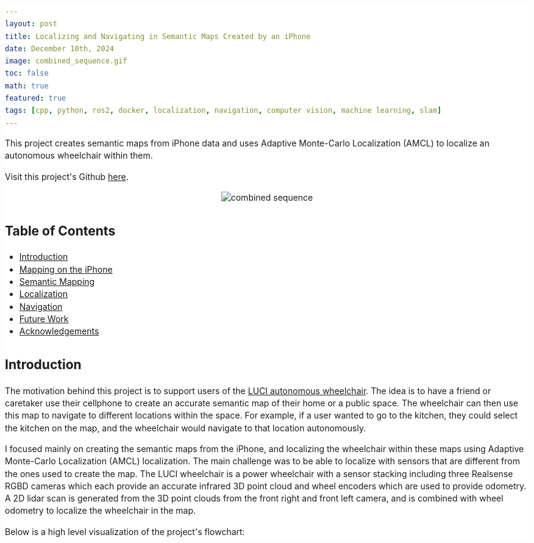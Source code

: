 ```yaml
---
layout: post
title: Localizing and Navigating in Semantic Maps Created by an iPhone
date: December 10th, 2024
image: combined_sequence.gif
toc: false
math: true
featured: true
tags: [cpp, python, ros2, docker, localization, navigation, computer vision, machine learning, slam]
---
```

This project creates semantic maps from iPhone data and uses Adaptive Monte-Carlo
Localization (AMCL) to localize an autonomous wheelchair within them.

Visit this project's Github [here](https://github.com/gjcliff/RTABMap_Semantic_Mapping).

<center>
<img src="/public/Semantic_Mapping/localization_combined_sped_up_cut-20241210.gif" alt="combined sequence" width="1000"/>
</center>

## Table of Contents
- [Introduction](#introduction)
- [Mapping on the iPhone](#mapping-on-the-iphone)
- [Semantic Mapping](#semantic-mapping)
- [Localization](#localization)
- [Navigation](#navigation)
- [Future Work](#future-work)
- [Acknowledgements](#acknowledgements)

## Introduction
The motivation behind this project is to support users of the [LUCI autonomous
wheelchair](https://luci.com/). The idea is to have a friend or caretaker use their cellphone to
create an accurate semantic map of their home or a public space. The wheelchair
can then use this map to navigate to different locations within the space. For
example, if a user wanted to go to the kitchen, they could select the kitchen
on the map, and the wheelchair would navigate to that location autonomously.

I focused mainly on creating the semantic maps from the iPhone, and localizing
the wheelchair within these maps using Adaptive Monte-Carlo Localization (AMCL)
localization. The main challenge was to be able to localize with sensors that
are different from the ones used to create the map. The LUCI wheelchair is a power
wheelchair with a sensor stacking including three Realsense RGBD cameras which
each provide an accurate infrared 3D point cloud and wheel encoders which are
used to provide odometry. A 2D lidar scan is generated from the 3D point
clouds from the front right and front left camera, and is combined with wheel
odometry to localize the wheelchair in the map.

Below is a high level visualization of the project's flowchart:
